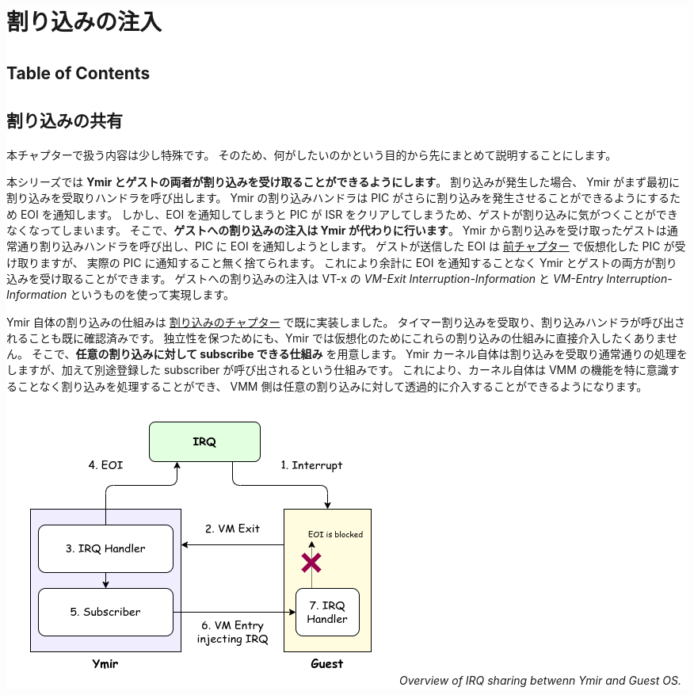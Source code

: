 # 割り込みの注入

## Table of Contents



## 割り込みの共有

本チャプターで扱う内容は少し特殊です。
そのため、何がしたいのかという目的から先にまとめて説明することにします。

本シリーズでは **Ymir とゲストの両者が割り込みを受け取ることができるようにします**。
割り込みが発生した場合、 Ymir がまず最初に割り込みを受取りハンドラを呼び出します。
Ymir の割り込みハンドラは PIC がさらに割り込みを発生させることができるようにするため EOI を通知します。
しかし、EOI を通知してしまうと PIC が ISR をクリアしてしまうため、ゲストが割り込みに気がつくことができなくなってしまいます。
そこで、**ゲストへの割り込みの注入は Ymir が代わりに行います**。
Ymir から割り込みを受け取ったゲストは通常通り割り込みハンドラを呼び出し、PIC に EOI を通知しようとします。
ゲストが送信した EOI は [前チャプター](./io.md#pic) で仮想化した PIC が受け取りますが、
実際の PIC に通知すること無く捨てられます。
これにより余計に EOI を通知することなく Ymir とゲストの両方が割り込みを受け取ることができます。
ゲストへの割り込みの注入は VT-x の *VM-Exit Interruption-Information* と *VM-Entry Interruption-Information* というものを使って実現します。

Ymir 自体の割り込みの仕組みは [割り込みのチャプター](../kernel/interrupt.md) で既に実装しました。
タイマー割り込みを受取り、割り込みハンドラが呼び出されることも既に確認済みです。
独立性を保つためにも、Ymir では仮想化のためにこれらの割り込みの仕組みに直接介入したくありません。
そこで、**任意の割り込みに対して subscribe できる仕組み** を用意します。
Ymir カーネル自体は割り込みを受取り通常通りの処理をしますが、加えて別途登録した subscriber が呼び出されるという仕組みです。
これにより、カーネル自体は VMM の機能を特に意識することなく割り込みを処理することができ、
VMM 側は任意の割り込みに対して透過的に介入することができるようになります。

![Overview of IRQ sharing betwenn Ymir and Guest OS.](../assets/drawio/irq_share.drawio.png)
*Overview of IRQ sharing betwenn Ymir and Guest OS.*
